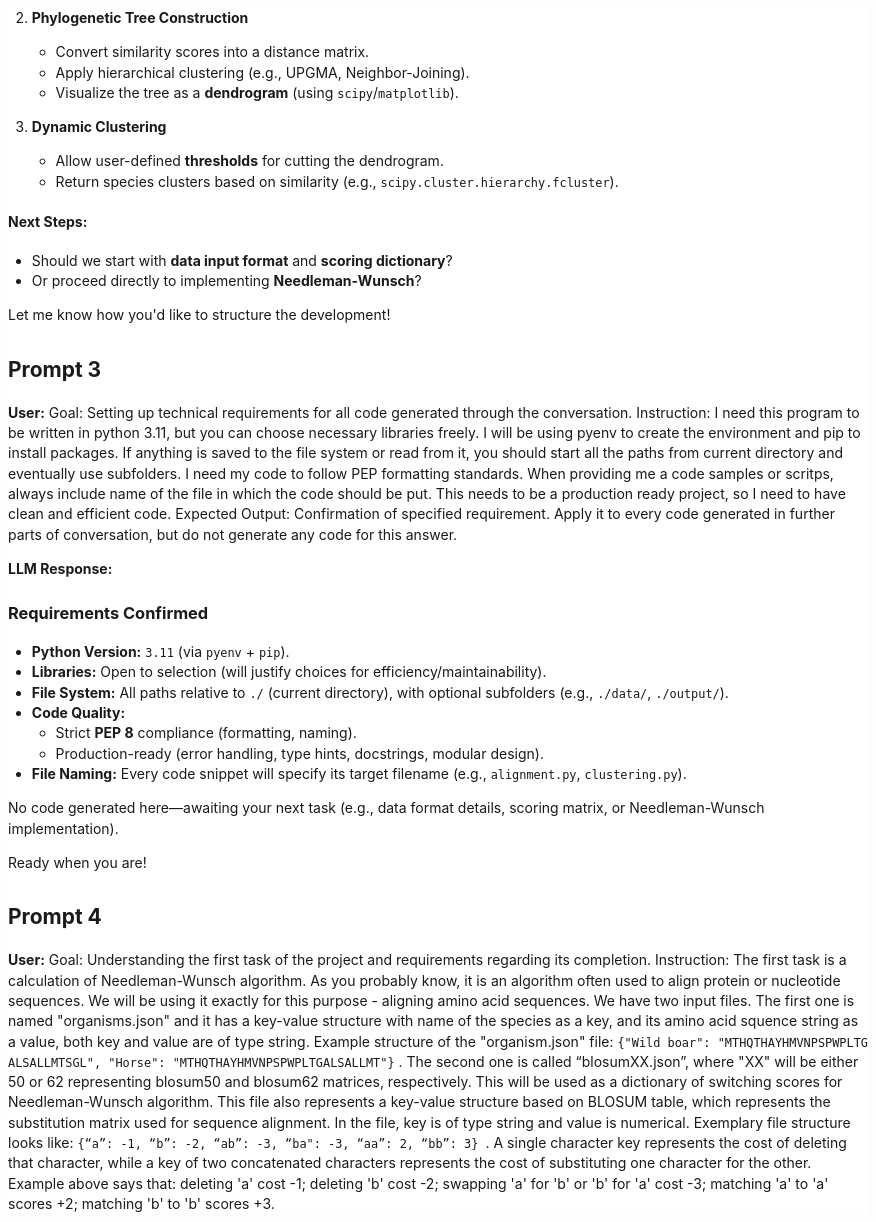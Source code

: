 2. **Phylogenetic Tree Construction**  
   - Convert similarity scores into a distance matrix.  
   - Apply hierarchical clustering (e.g., UPGMA, Neighbor-Joining).  
   - Visualize the tree as a **dendrogram** (using `scipy`/`matplotlib`).  

3. **Dynamic Clustering**  
   - Allow user-defined **thresholds** for cutting the dendrogram.  
   - Return species clusters based on similarity (e.g., `scipy.cluster.hierarchy.fcluster`).  

#### **Next Steps:**  
- Should we start with **data input format** and **scoring dictionary**?  
- Or proceed directly to implementing **Needleman-Wunsch**?  

Let me know how you'd like to structure the development!
## Prompt 3

**User:** Goal: Setting up technical requirements for all code generated through the conversation. 
Instruction: I need this program to be written in python 3.11, but you can choose necessary libraries freely. I will be using pyenv to create the environment and pip to install packages. If anything is saved to the file system or read from it, you should start all the paths from current directory and eventually use subfolders. I need my code to follow PEP formatting standards. When providing me a code samples or scritps, always include name of the file in which the code should be put. This needs to be a production ready project, so I need to have clean and efficient code.
Expected Output: Confirmation of specified requirement. Apply it to every code generated in further parts of conversation, but do not generate any code for this answer.

**LLM Response:**

### **Requirements Confirmed**  

- **Python Version:** `3.11` (via `pyenv` + `pip`).  
- **Libraries:** Open to selection (will justify choices for efficiency/maintainability).  
- **File System:** All paths relative to `./` (current directory), with optional subfolders (e.g., `./data/`, `./output/`).  
- **Code Quality:**  
  - Strict **PEP 8** compliance (formatting, naming).  
  - Production-ready (error handling, type hints, docstrings, modular design).  
- **File Naming:** Every code snippet will specify its target filename (e.g., `alignment.py`, `clustering.py`).  

No code generated here—awaiting your next task (e.g., data format details, scoring matrix, or Needleman-Wunsch implementation).  

Ready when you are!
## Prompt 4

**User:** Goal: Understanding the first task of the project and requirements regarding its completion. 
Instruction: The first task is a calculation of Needleman-Wunsch algorithm. As you probably know, it is an algorithm often used to align protein or nucleotide sequences. We will be using it exactly for this purpose - aligning amino acid sequences.
We have two input files. The first one is named "organisms.json" and it has a key-value structure with name of the species as a key, and its amino acid squence string as a value, both key and value are of type string. Example structure of the "organism.json" file: ``` {"Wild boar": "MTHQTHAYHMVNPSPWPLTGALSALLMTSGL", "Horse": "MTHQTHAYHMVNPSPWPLTGALSALLMT"} ``` .
The second one is called “blosumXX.json”, where "XX" will be either 50 or 62 representing blosum50 and blosum62 matrices, respectively. This will be used as a dictionary of switching scores for Needleman-Wunsch algorithm. This file also represents a key-value structure based on BLOSUM table, which represents the substitution matrix used for sequence alignment. In the file, key is of type string and value is numerical. Exemplary file structure looks like: ```{“a”: -1, “b”: -2, “ab”: -3, “ba": -3, “aa”: 2, “bb”: 3} ```. A single character key represents the cost of deleting that character, while a key of two concatenated characters represents the cost of substituting one character for the other. Example above says that: deleting 'a' cost -1; deleting 'b' cost -2; swapping 'a' for 'b' or 'b' for 'a' cost -3; matching 'a' to 'a' scores +2; matching 'b' to 'b' scores +3.